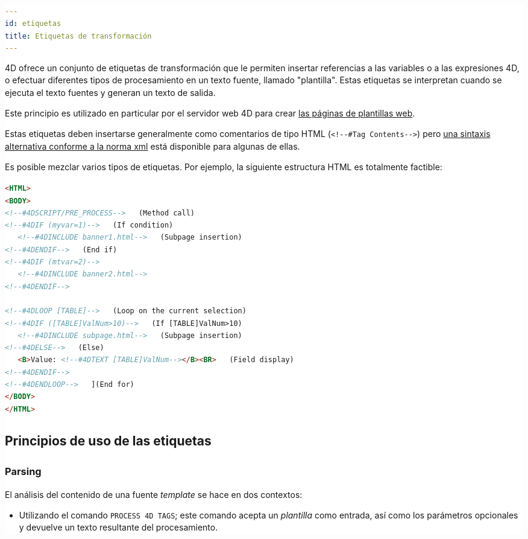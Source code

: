 ```yaml
---
id: etiquetas
title: Etiquetas de transformación
---
```


4D ofrece un conjunto de etiquetas de transformación que le permiten insertar referencias a las variables o a las expresiones 4D, o efectuar diferentes tipos de procesamiento en un texto fuente, llamado "plantilla". Estas etiquetas se interpretan cuando se ejecuta el texto fuentes y generan un texto de salida.

Este principio es utilizado en particular por el servidor web 4D para crear [las páginas de plantillas web](WebServer/templates.md).

Estas etiquetas deben insertarse generalmente como comentarios de tipo HTML (`<!--#Tag Contents-->`) pero [una sintaxis alternativa conforme a la norma xml](#alternative-syntax-for-4dtext-4dhtml-4deval) está disponible para algunas de ellas.

Es posible mezclar varios tipos de etiquetas. Por ejemplo, la siguiente estructura HTML es totalmente factible:

```html
<HTML>
<BODY>
<!--#4DSCRIPT/PRE_PROCESS-->   (Method call)
<!--#4DIF (myvar=1)-->   (If condition)
   <!--#4DINCLUDE banner1.html-->   (Subpage insertion)
<!--#4DENDIF-->   (End if)
<!--#4DIF (mtvar=2)-->
   <!--#4DINCLUDE banner2.html-->
<!--#4DENDIF-->

<!--#4DLOOP [TABLE]-->   (Loop on the current selection)
<!--#4DIF ([TABLE]ValNum>10)-->   (If [TABLE]ValNum>10)
   <!--#4DINCLUDE subpage.html-->   (Subpage insertion)
<!--#4DELSE-->   (Else)
   <B>Value: <!--#4DTEXT [TABLE]ValNum--></B><BR>   (Field display)
<!--#4DENDIF-->
<!--#4DENDLOOP-->   ](End for)
</BODY>
</HTML>
```



## Principios de uso de las etiquetas

### Parsing

El análisis del contenido de una fuente *template* se hace en dos contextos:

- Utilizando el comando `PROCESS 4D TAGS`; este comando acepta un *plantilla* como entrada, así como los parámetros opcionales y devuelve un texto resultante del procesamiento.
